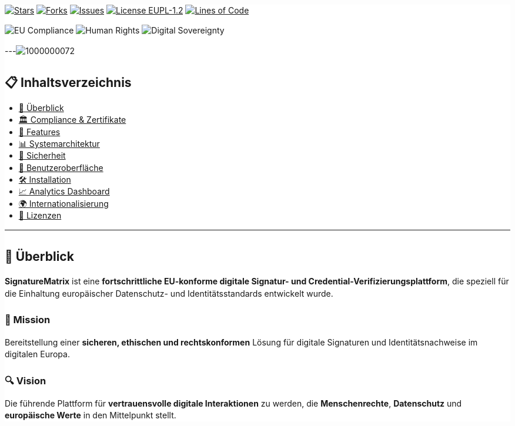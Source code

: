 [![Stars](https://img.shields.io/github/stars/statesflowwishes-sketch/signaturematrix-eu?style=for-the-badge&logo=star&color=yellow)](https://github.com/statesflowwishes-sketch/signaturematrix-eu/stargazers)
[![Forks](https://img.shields.io/github/forks/statesflowwishes-sketch/signaturematrix-eu?style=for-the-badge&logo=git-branch&color=blue)](https://github.com/statesflowwishes-sketch/signaturematrix-eu/network/members)
[![Issues](https://img.shields.io/github/issues/statesflowwishes-sketch/signaturematrix-eu?style=for-the-badge&logo=github&color=green)](https://github.com/statesflowwishes-sketch/signaturematrix-eu/issues)
[![License EUPL-1.2](https://img.shields.io/badge/License-EUPL--1.2-blue?style=for-the-badge&logo=balance-scale&logoColor=white)](LICENSE)
[![Lines of Code](https://img.shields.io/badge/Lines%20of%20Code-21K%2B-brightgreen?style=for-the-badge&logo=code&logoColor=white)](PROJECT_OVERVIEW.md)

![EU Compliance](https://img.shields.io/badge/🇪🇺%20EU%20Compliance-100%25-success?style=for-the-badge)
![Human Rights](https://img.shields.io/badge/🏛️%20Menschenrechte-Ethisch%20Konform-success?style=for-the-badge)
![Digital Sovereignty](https://img.shields.io/badge/👑%20Digitale%20Souveränität-EU%20Citizen%20First-success?style=for-the-badge)

</div>

---![1000000072](https://github.com/user-attachments/assets/a8674f16-16c6-40d4-99e5-59ba3d50b71a)


## 📋 Inhaltsverzeichnis

- [🌟 Überblick](#-überblick)
- [🏛️ Compliance & Zertifikate](#️-compliance--zertifikate)
- [🚀 Features](#-features)
- [📊 Systemarchitektur](#-systemarchitektur)
- [🔐 Sicherheit](#-sicherheit)
- [📱 Benutzeroberfläche](#-benutzeroberfläche)
- [🛠️ Installation](#️-installation)
- [📈 Analytics Dashboard](#-analytics-dashboard)
- [🌍 Internationalisierung](#-internationalisierung)
- [📜 Lizenzen](#-lizenzen)

---

## 🌟 Überblick

**SignatureMatrix** ist eine **fortschrittliche EU-konforme digitale Signatur- und Credential-Verifizierungsplattform**, die speziell für die Einhaltung europäischer Datenschutz- und Identitätsstandards entwickelt wurde.

### 🎯 Mission
Bereitstellung einer **sicheren, ethischen und rechtskonformen** Lösung für digitale Signaturen und Identitätsnachweise im digitalen Europa.

### 🔍 Vision  
Die führende Plattform für **vertrauensvolle digitale Interaktionen** zu werden, die **Menschenrechte**, **Datenschutz** und **europäische Werte** in den Mittelpunkt stellt.
